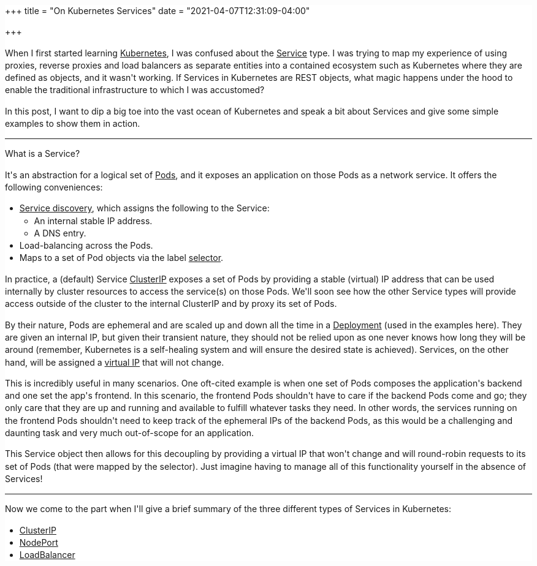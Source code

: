 +++
title = "On Kubernetes Services"
date = "2021-04-07T12:31:09-04:00"

+++

When I first started learning [Kubernetes], I was confused about the [Service] type.  I was trying to map my experience of using proxies, reverse proxies and load balancers as separate entities into a contained ecosystem such as Kubernetes where they are defined as objects, and it wasn't working.  If Services in Kubernetes are REST objects, what magic happens under the hood to enable the traditional infrastructure to which I was accustomed?

In this post, I want to dip a big toe into the vast ocean of Kubernetes and speak a bit about Services and give some simple examples to show them in action.

---

What is a Service?

It's an abstraction for a logical set of [Pods], and it exposes an application on those Pods as a network service.  It offers the following conveniences:

- [Service discovery], which assigns the following to the Service:
    + An internal stable IP address.
    + A DNS entry.
- Load-balancing across the Pods.
- Maps to a set of Pod objects via the label [selector].

In practice, a (default) Service [ClusterIP] exposes a set of Pods by providing a stable (virtual) IP address that can be used internally by cluster resources to access the service(s) on those Pods.  We'll soon see how the other Service types will provide access outside of the cluster to the internal ClusterIP and by proxy its set of Pods.

By their nature, Pods are ephemeral and are scaled up and down all the time in a [Deployment] (used in the examples here).  They are given an internal IP, but given their transient nature, they should not be relied upon as one never knows how long they will be around (remember, Kubernetes is a self-healing system and will ensure the desired state is achieved).  Services, on the other hand, will be assigned a [virtual IP] that will not change.

This is incredibly useful in many scenarios. One oft-cited example is when one set of Pods composes the application's backend and one set the app's frontend.  In this scenario, the frontend Pods shouldn't have to care if the backend Pods come and go; they only care that they are up and running and available to fulfill whatever tasks they need.  In other words, the services running on the frontend Pods shouldn't need to keep track of the ephemeral IPs of the backend Pods, as this would be a challenging and daunting task and very much out-of-scope for an application.

This Service object then allows for this decoupling by providing a virtual IP that won't change and will round-robin requests to its set of Pods (that were mapped by the selector).  Just imagine having to manage all of this functionality yourself in the absence of Services!

---

Now we come to the part when I'll give a brief summary of the three different types of Services in Kubernetes:

- [ClusterIP](#clusterip)
- [NodePort](#nodeport)
- [LoadBalancer](#loadbalancer)


[Kubernetes]: https://kubernetes.io/
[Service]: https://kubernetes.io/docs/concepts/services-networking/service/
[Pods]: https://kubernetes.io/docs/concepts/workloads/pods/
[Service discovery]: https://en.wikipedia.org/wiki/Service_discovery
[Deployment]: https://kubernetes.io/docs/concepts/workloads/controllers/deployment/
[virtual IP]: https://kubernetes.io/docs/reference/networking/virtual-ips/
[selector]: https://kubernetes.io/docs/concepts/overview/working-with-objects/labels/
[ReplicaSet]: https://kubernetes.io/docs/concepts/workloads/controllers/replicaset/
[`port-forward`]: https://kubernetes.io/docs/reference/generated/kubectl/kubectl-commands#port-forward
[port forwarding]: /2018/08/24/on-ssh-port-forwarding/
[`kube-router`]: https://www.kube-router.io/
[Node]: https://kubernetes.io/docs/concepts/architecture/nodes/
[ClusterIP]: https://kubernetes.io/docs/concepts/services-networking/service/#type-clusterip
[NodePort]: https://kubernetes.io/docs/concepts/services-networking/service/#type-nodeport
[LoadBalancer]: https://kubernetes.io/docs/concepts/services-networking/service/#loadbalancer
[MetalLB]: https://metallb.universe.tf/
[`jsonpath`]: https://kubernetes.io/docs/reference/kubectl/jsonpath/
[namespace]: https://kubernetes.io/docs/concepts/overview/working-with-objects/namespaces/
[`apiserver`]: https://kubernetes.io/docs/reference/command-line-tools-reference/kube-apiserver/
[User space proxy mode]: https://kubernetes.io/docs/concepts/services-networking/service/#proxy-mode-userspace
[`iptables` proxy mode]: https://kubernetes.io/docs/concepts/services-networking/service/#proxy-mode-iptables
[See the issue]: https://github.com/kubernetes/kubernetes/issues/63702#issuecomment-474948254